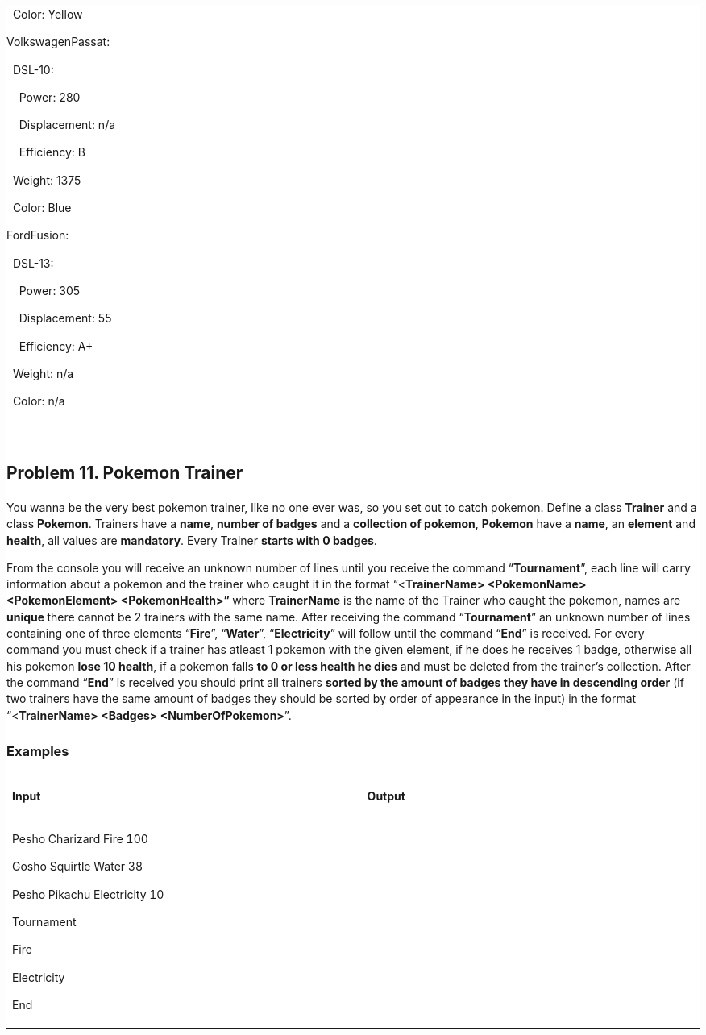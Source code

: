 <p>&nbsp; Color: Yellow</p>
<p>VolkswagenPassat:</p>
<p>&nbsp; DSL-10:</p>
<p>&nbsp;&nbsp;&nbsp; Power: 280</p>
<p>&nbsp;&nbsp;&nbsp; Displacement: n/a</p>
<p>&nbsp;&nbsp;&nbsp; Efficiency: B</p>
<p>&nbsp; Weight: 1375</p>
<p>&nbsp; Color: Blue</p>
<p>FordFusion:</p>
<p>&nbsp; DSL-13:</p>
<p>&nbsp;&nbsp;&nbsp; Power: 305</p>
<p>&nbsp;&nbsp;&nbsp; Displacement: 55</p>
<p>&nbsp;&nbsp;&nbsp; Efficiency: A+</p>
<p>&nbsp; Weight: n/a</p>
<p>&nbsp; Color: n/a</p>
</td>
</tr>
</tbody>
</table>
<p>&nbsp;</p>
<h2>Problem 11. Pokemon Trainer</h2>
<p>You wanna be the very best pokemon trainer, like no one ever was, so you set out to catch pokemon. Define a class <strong>Trainer</strong> and a class <strong>Pokemon</strong>. Trainers have a <strong>name</strong>, <strong>number of badges</strong> and a <strong>collection of pokemon</strong>, <strong>Pokemon</strong> have a <strong>name</strong>, an <strong>element</strong> and <strong>health</strong>, all values are <strong>mandatory</strong>. Every Trainer <strong>starts with 0 badges</strong>.</p>
<p>From the console you will receive an unknown number of lines until you receive the command &ldquo;<strong>Tournament</strong>&rdquo;, each line will carry information about a pokemon and the trainer who caught it in the format &ldquo;&lt;<strong>TrainerName&gt; &lt;PokemonName&gt; &lt;PokemonElement&gt; &lt;PokemonHealth&gt;&rdquo; </strong>where <strong>TrainerName</strong> is the name of the Trainer who caught the pokemon, names are <strong>unique </strong>there cannot be 2 trainers with the same name. After receiving the command &ldquo;<strong>Tournament</strong>&rdquo; an unknown number of lines containing one of three elements &ldquo;<strong>Fire</strong>&rdquo;, &ldquo;<strong>Water</strong>&rdquo;, &ldquo;<strong>Electricity</strong>&rdquo; will follow until the command &ldquo;<strong>End</strong>&rdquo; is received. For every command you must check if a trainer has atleast 1 pokemon with the given element, if he does he receives 1 badge, otherwise all his pokemon <strong>lose 10 health</strong>, if a pokemon falls <strong>to 0 or less health he dies</strong> and must be deleted from the trainer&rsquo;s collection. After the command &ldquo;<strong>End</strong>&rdquo; is received you should print all trainers <strong>sorted by the amount of badges they have in descending order</strong> (if two trainers have the same amount of badges they should be sorted by order of appearance in the input) in the format &ldquo;&lt;<strong>TrainerName&gt; &lt;Badges&gt; &lt;NumberOfPokemon&gt;</strong>&rdquo;.</p>
<h3>Examples</h3>
<table>
<tbody>
<tr>
<td width="705">
<p><strong>Input</strong></p>
</td>
<td width="671">
<p><strong>Output</strong></p>
</td>
</tr>
<tr>
<td width="705">
<p>Pesho Charizard Fire 100</p>
<p>Gosho Squirtle Water 38</p>
<p>Pesho Pikachu Electricity 10</p>
<p>Tournament</p>
<p>Fire</p>
<p>Electricity</p>
<p>End</p>
</td>
